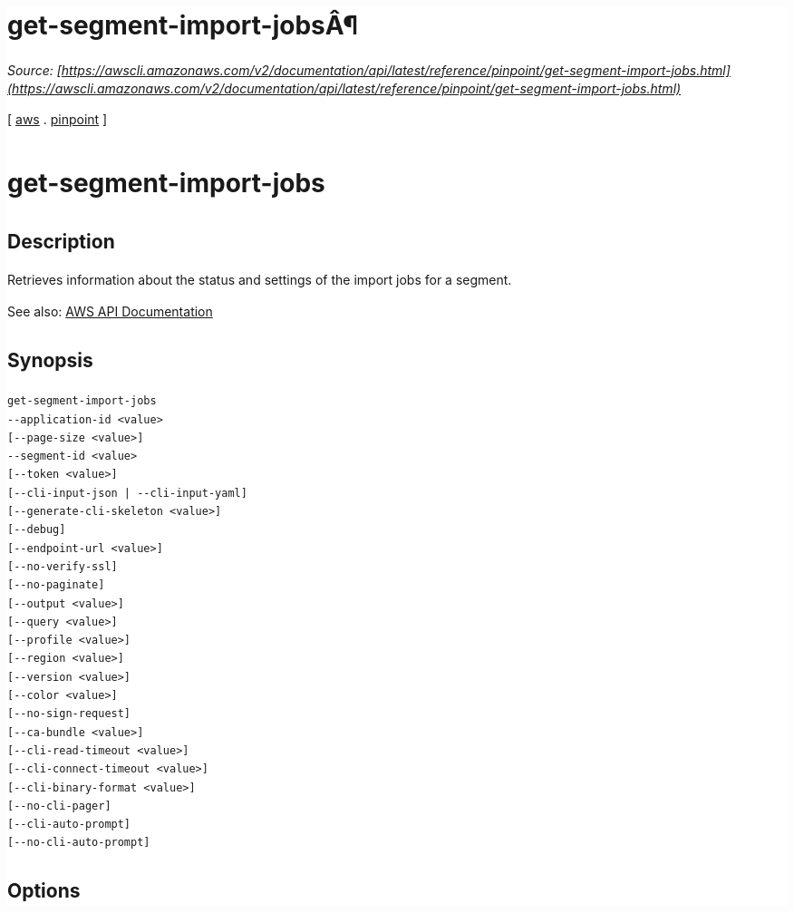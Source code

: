 # get-segment-import-jobsÂ¶

*Source: [https://awscli.amazonaws.com/v2/documentation/api/latest/reference/pinpoint/get-segment-import-jobs.html](https://awscli.amazonaws.com/v2/documentation/api/latest/reference/pinpoint/get-segment-import-jobs.html)*

[ [aws](https://awscli.amazonaws.com/v2/documentation/api/latest/reference/index.html#cli-aws) . [pinpoint](https://awscli.amazonaws.com/v2/documentation/api/latest/reference/pinpoint/index.html#cli-aws-pinpoint) ]

# get-segment-import-jobs

## Description

Retrieves information about the status and settings of the import jobs for a segment.

See also: [AWS API Documentation](https://docs.aws.amazon.com/goto/WebAPI/pinpoint-2016-12-01/GetSegmentImportJobs)

## Synopsis

```
get-segment-import-jobs
--application-id <value>
[--page-size <value>]
--segment-id <value>
[--token <value>]
[--cli-input-json | --cli-input-yaml]
[--generate-cli-skeleton <value>]
[--debug]
[--endpoint-url <value>]
[--no-verify-ssl]
[--no-paginate]
[--output <value>]
[--query <value>]
[--profile <value>]
[--region <value>]
[--version <value>]
[--color <value>]
[--no-sign-request]
[--ca-bundle <value>]
[--cli-read-timeout <value>]
[--cli-connect-timeout <value>]
[--cli-binary-format <value>]
[--no-cli-pager]
[--cli-auto-prompt]
[--no-cli-auto-prompt]
```

## Options
